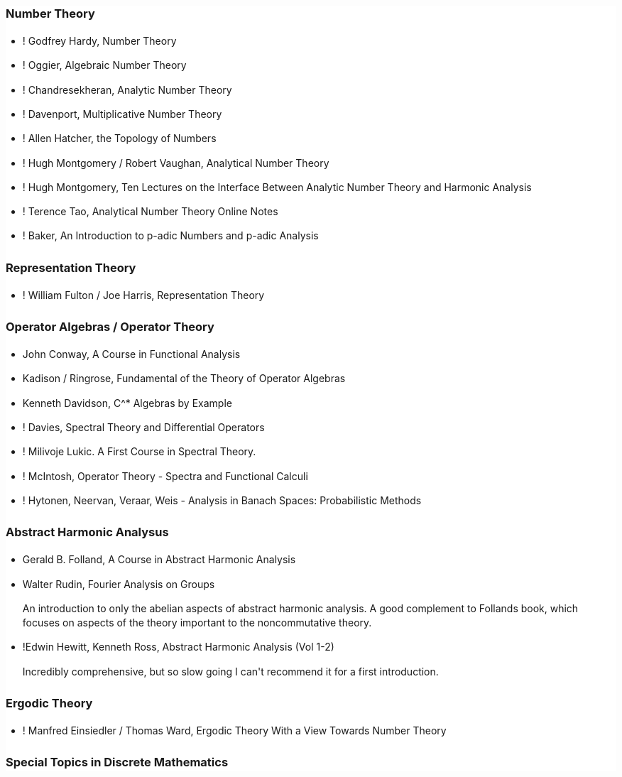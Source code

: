 ### Number Theory

- ! Godfrey Hardy, Number Theory

- ! Oggier, Algebraic Number Theory

- ! Chandresekheran, Analytic Number Theory

- ! Davenport, Multiplicative Number Theory

- ! Allen Hatcher, the Topology of Numbers

- ! Hugh Montgomery / Robert Vaughan, Analytical Number Theory

- ! Hugh Montgomery, Ten Lectures on the Interface Between Analytic Number Theory and Harmonic Analysis

- ! Terence Tao, Analytical Number Theory Online Notes

- ! Baker, An Introduction to p-adic Numbers and p-adic Analysis


### Representation Theory

- ! William Fulton / Joe Harris, Representation Theory

###	Operator Algebras / Operator Theory

- John Conway, A Course in Functional Analysis

- Kadison / Ringrose, Fundamental of the Theory of Operator Algebras

- Kenneth Davidson, C^* Algebras by Example

- ! Davies, Spectral Theory and Differential Operators

- ! Milivoje Lukic. A First Course in Spectral Theory.

- ! McIntosh, Operator Theory - Spectra and Functional Calculi

- ! Hytonen, Neervan, Veraar, Weis - Analysis in Banach Spaces: Probabilistic Methods

### Abstract Harmonic Analysus

- Gerald B. Folland, A Course in Abstract Harmonic Analysis

- Walter Rudin, Fourier Analysis on Groups

	An introduction to only the abelian aspects of abstract harmonic analysis. A good complement to Follands book, which focuses on aspects of the theory important to the noncommutative theory.

- !Edwin Hewitt, Kenneth Ross, Abstract Harmonic Analysis (Vol 1-2)

	Incredibly comprehensive, but so slow going I can't recommend it for a first introduction.

### Ergodic Theory

- ! Manfred Einsiedler / Thomas Ward, Ergodic Theory With a View Towards Number Theory

###	Special Topics in Discrete Mathematics
